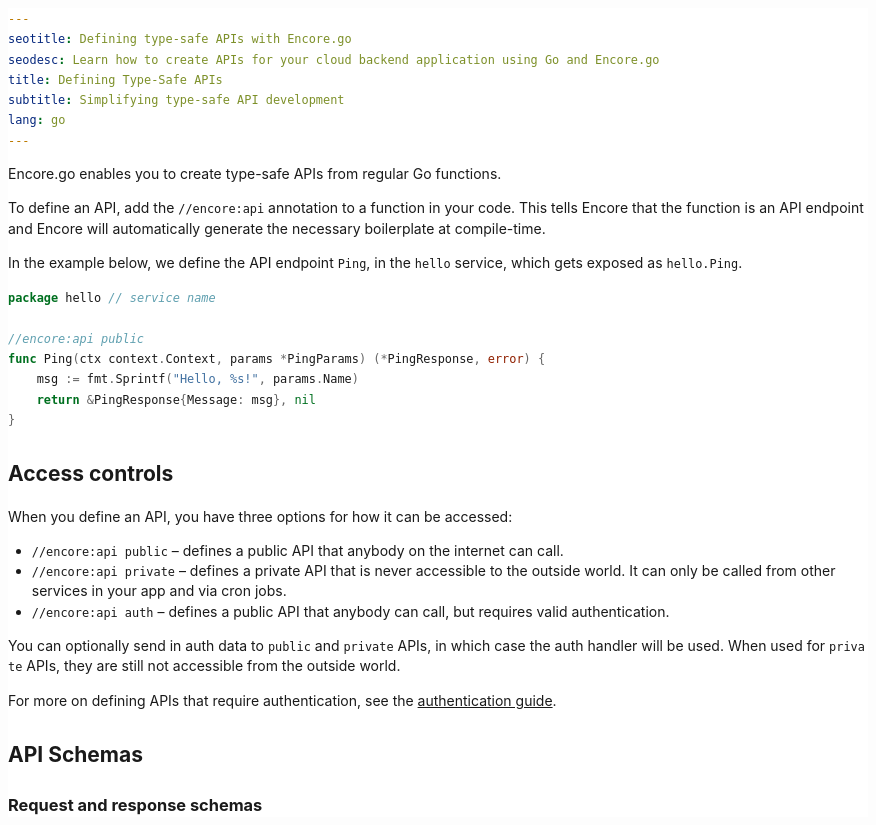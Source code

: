 ```yaml
---
seotitle: Defining type-safe APIs with Encore.go
seodesc: Learn how to create APIs for your cloud backend application using Go and Encore.go
title: Defining Type-Safe APIs
subtitle: Simplifying type-safe API development
lang: go
---
```


Encore.go enables you to create type-safe APIs from regular Go functions.

To define an API, add the `//encore:api` annotation to a function in your code.
This tells Encore that the function is an API endpoint and Encore will automatically generate the necessary boilerplate at compile-time.

In the example below, we define the API endpoint `Ping`, in the `hello` service, which gets exposed as `hello.Ping`.

```go
package hello // service name

//encore:api public
func Ping(ctx context.Context, params *PingParams) (*PingResponse, error) {
    msg := fmt.Sprintf("Hello, %s!", params.Name)
    return &PingResponse{Message: msg}, nil
}
```

<GitHubLink
    href="https://github.com/encoredev/examples/tree/main/hello-world"
    desc="Hello World REST API example application."
/>

## Access controls

When you define an API, you have three options for how it can be accessed:

* `//encore:api public` &ndash; defines a public API that anybody on the internet can call.
* `//encore:api private` &ndash; defines a private API that is never accessible to the outside world. It can only be called from other services in your app and via cron jobs.
* `//encore:api auth` &ndash; defines a public API that anybody can call, but requires valid authentication.

You can optionally send in auth data to `public` and `private` APIs, in which case the auth handler will be used. When used for `private` APIs, they are still not accessible from the outside world.

For more on defining APIs that require authentication, see the [authentication guide](/docs/go/develop/auth).

## API Schemas

### Request and response schemas
